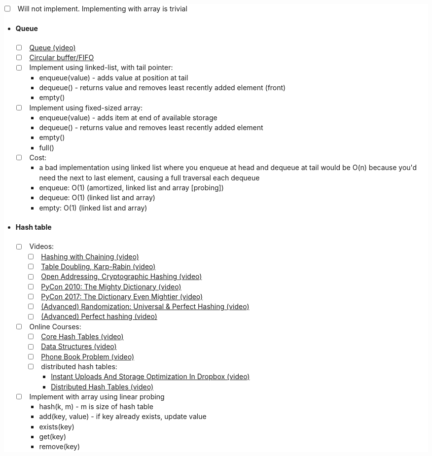   * [ ] &#x20;Will not implement. Implementing with array is trivial
* #### Queue
  * [ ] &#x20;[Queue (video)](https://www.coursera.org/lecture/data-structures/queues-EShpq)
  * [ ] &#x20;[Circular buffer/FIFO](https://en.wikipedia.org/wiki/Circular\_buffer)
  * [ ] &#x20;Implement using linked-list, with tail pointer:
    * enqueue(value) - adds value at position at tail
    * dequeue() - returns value and removes least recently added element (front)
    * empty()
  * [ ] &#x20;Implement using fixed-sized array:
    * enqueue(value) - adds item at end of available storage
    * dequeue() - returns value and removes least recently added element
    * empty()
    * full()
  * [ ] &#x20;Cost:
    * a bad implementation using linked list where you enqueue at head and dequeue at tail would be O(n) because you'd need the next to last element, causing a full traversal each dequeue
    * enqueue: O(1) (amortized, linked list and array \[probing])
    * dequeue: O(1) (linked list and array)
    * empty: O(1) (linked list and array)
* #### Hash table
  * [ ] &#x20;Videos:
    * [ ] &#x20;[Hashing with Chaining (video)](https://www.youtube.com/watch?v=0M\_kIqhwbFo\&list=PLUl4u3cNGP61Oq3tWYp6V\_F-5jb5L2iHb\&index=8)
    * [ ] &#x20;[Table Doubling, Karp-Rabin (video)](https://www.youtube.com/watch?v=BRO7mVIFt08\&index=9\&list=PLUl4u3cNGP61Oq3tWYp6V\_F-5jb5L2iHb)
    * [ ] &#x20;[Open Addressing, Cryptographic Hashing (video)](https://www.youtube.com/watch?v=rvdJDijO2Ro\&index=10\&list=PLUl4u3cNGP61Oq3tWYp6V\_F-5jb5L2iHb)
    * [ ] &#x20;[PyCon 2010: The Mighty Dictionary (video)](https://www.youtube.com/watch?v=C4Kc8xzcA68)
    * [ ] &#x20;[PyCon 2017: The Dictionary Even Mightier (video)](https://www.youtube.com/watch?v=66P5FMkWoVU)
    * [ ] &#x20;[(Advanced) Randomization: Universal & Perfect Hashing (video)](https://www.youtube.com/watch?v=z0lJ2k0sl1g\&list=PLUl4u3cNGP6317WaSNfmCvGym2ucw3oGp\&index=11)
    * [ ] &#x20;[(Advanced) Perfect hashing (video)](https://www.youtube.com/watch?v=N0COwN14gt0\&list=PL2B4EEwhKD-NbwZ4ezj7gyc\_3yNrojKM9\&index=4)
  * [ ] &#x20;Online Courses:
    * [ ] &#x20;[Core Hash Tables (video)](https://www.coursera.org/lecture/data-structures-optimizing-performance/core-hash-tables-m7UuP)
    * [ ] &#x20;[Data Structures (video)](https://www.coursera.org/learn/data-structures/home/week/4)
    * [ ] &#x20;[Phone Book Problem (video)](https://www.coursera.org/lecture/data-structures/phone-book-problem-NYZZP)
    * [ ] &#x20;distributed hash tables:
      * [Instant Uploads And Storage Optimization In Dropbox (video)](https://www.coursera.org/lecture/data-structures/instant-uploads-and-storage-optimization-in-dropbox-DvaIb)
      * [Distributed Hash Tables (video)](https://www.coursera.org/lecture/data-structures/distributed-hash-tables-tvH8H)
  * [ ] &#x20;Implement with array using linear probing
    * hash(k, m) - m is size of hash table
    * add(key, value) - if key already exists, update value
    * exists(key)
    * get(key)
    * remove(key)
